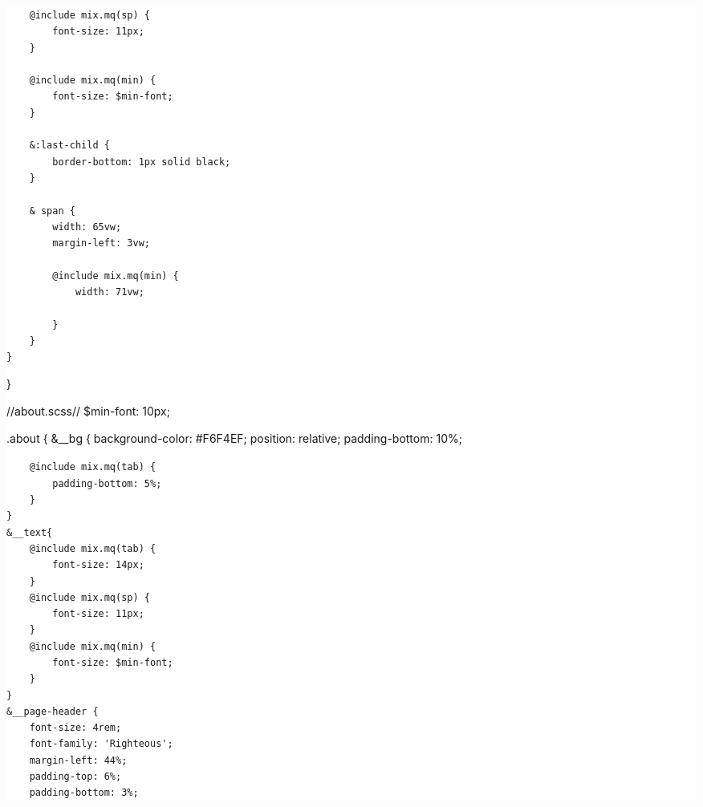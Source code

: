         @include mix.mq(sp) {
            font-size: 11px;
        }

        @include mix.mq(min) {
            font-size: $min-font;
        }

        &:last-child {
            border-bottom: 1px solid black;
        }

        & span {
            width: 65vw;
            margin-left: 3vw;

            @include mix.mq(min) {
                width: 71vw;

            }
        }
    }
}

//about.scss//
$min-font: 10px;


.about {
    &__bg {
        background-color: #F6F4EF;
        position: relative;
        padding-bottom: 10%;

        @include mix.mq(tab) {
            padding-bottom: 5%;
        }
    }
    &__text{
        @include mix.mq(tab) {
            font-size: 14px;
        }
        @include mix.mq(sp) {
            font-size: 11px;
        }
        @include mix.mq(min) {
            font-size: $min-font;
        }
    }
    &__page-header {
        font-size: 4rem;
        font-family: 'Righteous';
        margin-left: 44%;
        padding-top: 6%;
        padding-bottom: 3%;
